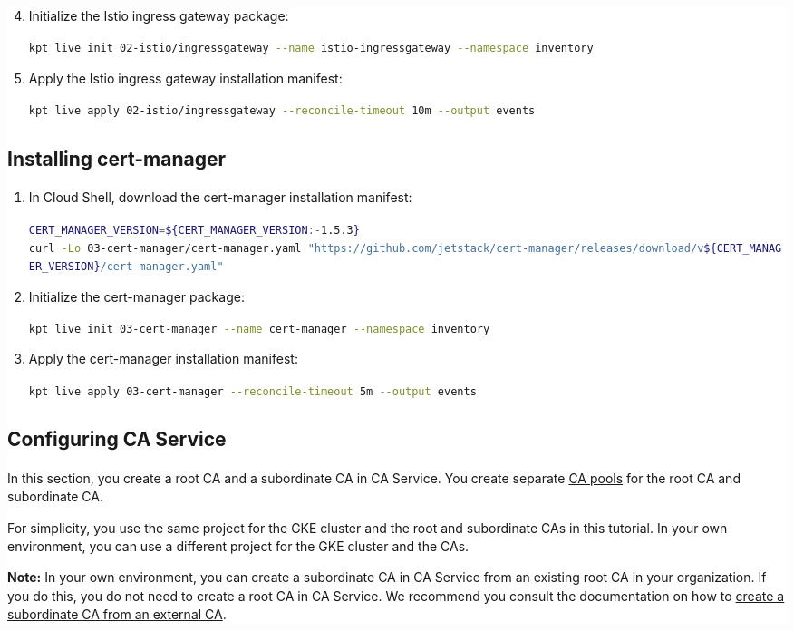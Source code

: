 4.  Initialize the Istio ingress gateway package:

    [embedmd]:# (02-istio/install-istio.sh sh /kpt live init 02-istio\/ingress/ /$/)
    ```sh
    kpt live init 02-istio/ingressgateway --name istio-ingressgateway --namespace inventory
    ```

5.  Apply the Istio ingress gateway installation manifest:

    [embedmd]:# (02-istio/install-istio.sh sh /kpt live apply 02-istio\/ingress/ /$/)
    ```sh
    kpt live apply 02-istio/ingressgateway --reconcile-timeout 10m --output events
    ```

## Installing cert-manager

1.  In Cloud Shell, download the cert-manager installation manifest:

    [embedmd]:# (03-cert-manager/install-cert-manager.sh sh /CERT_MANAGER_VERSION=/ /cert-manager.yaml"/)
    ```sh
    CERT_MANAGER_VERSION=${CERT_MANAGER_VERSION:-1.5.3}
    curl -Lo 03-cert-manager/cert-manager.yaml "https://github.com/jetstack/cert-manager/releases/download/v${CERT_MANAGER_VERSION}/cert-manager.yaml"
    ```

2.  Initialize the cert-manager package:

    [embedmd]:# (03-cert-manager/install-cert-manager.sh sh /kpt live init/ /$/)
    ```sh
    kpt live init 03-cert-manager --name cert-manager --namespace inventory
    ```

3.  Apply the cert-manager installation manifest:

    [embedmd]:# (03-cert-manager/install-cert-manager.sh sh /kpt live apply/ /$/)
    ```sh
    kpt live apply 03-cert-manager --reconcile-timeout 5m --output events
    ```

## Configuring CA Service

In this section, you create a root CA and a subordinate CA in CA Service. You
create separate
[CA pools](https://cloud.google.com/certificate-authority-service/docs/ca-pool)
for the root CA and subordinate CA.

For simplicity, you use the same project for the GKE cluster and the root and
subordinate CAs in this tutorial. In your own environment, you can use a
different project for the GKE cluster and the CAs.

**Note:** In your own environment, you can create a subordinate CA in CA
Service from an existing root CA in your organization. If you do this, you do
not need to create a root CA in CA Service. We recommend you consult the
documentation on how to
[create a subordinate CA from an external CA](https://cloud.google.com/certificate-authority-service/docs/creating-certificate-authorities#subordinate-external).
